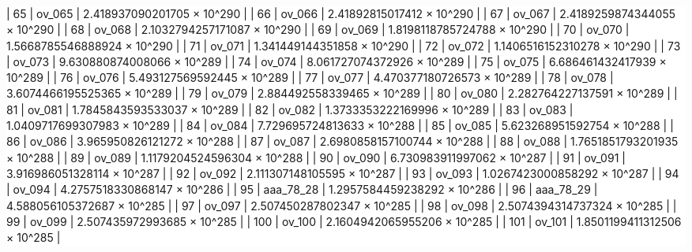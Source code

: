 | 65 | ov_065 | 2.418937090201705 × 10^290 |
| 66 | ov_066 | 2.41892815017412 × 10^290 |
| 67 | ov_067 | 2.4189259874344055 × 10^290 |
| 68 | ov_068 | 2.1032794257171087 × 10^290 |
| 69 | ov_069 | 1.8198118785724788 × 10^290 |
| 70 | ov_070 | 1.5668785546888924 × 10^290 |
| 71 | ov_071 | 1.341449144351858 × 10^290 |
| 72 | ov_072 | 1.1406516152310278 × 10^290 |
| 73 | ov_073 | 9.630880874008066 × 10^289 |
| 74 | ov_074 | 8.061727074372926 × 10^289 |
| 75 | ov_075 | 6.686461432417939 × 10^289 |
| 76 | ov_076 | 5.493127569592445 × 10^289 |
| 77 | ov_077 | 4.470377180726573 × 10^289 |
| 78 | ov_078 | 3.6074466195525365 × 10^289 |
| 79 | ov_079 | 2.884492558339465 × 10^289 |
| 80 | ov_080 | 2.282764227137591 × 10^289 |
| 81 | ov_081 | 1.7845843593533037 × 10^289 |
| 82 | ov_082 | 1.3733353222169996 × 10^289 |
| 83 | ov_083 | 1.0409717699307983 × 10^289 |
| 84 | ov_084 | 7.729695724813633 × 10^288 |
| 85 | ov_085 | 5.623268951592754 × 10^288 |
| 86 | ov_086 | 3.965950826121272 × 10^288 |
| 87 | ov_087 | 2.6980858157100744 × 10^288 |
| 88 | ov_088 | 1.7651851793201935 × 10^288 |
| 89 | ov_089 | 1.1179204524596304 × 10^288 |
| 90 | ov_090 | 6.730983911997062 × 10^287 |
| 91 | ov_091 | 3.916986051328114 × 10^287 |
| 92 | ov_092 | 2.111307148105595 × 10^287 |
| 93 | ov_093 | 1.0267423000858292 × 10^287 |
| 94 | ov_094 | 4.2757518330868147 × 10^286 |
| 95 | aaa_78_28 | 1.2957584459238292 × 10^286 |
| 96 | aaa_78_29 | 4.588056105372687 × 10^285 |
| 97 | ov_097 | 2.507450287802347 × 10^285 |
| 98 | ov_098 | 2.5074394314737324 × 10^285 |
| 99 | ov_099 | 2.507435972993685 × 10^285 |
| 100 | ov_100 | 2.1604942065955206 × 10^285 |
| 101 | ov_101 | 1.8501199411312506 × 10^285 |
